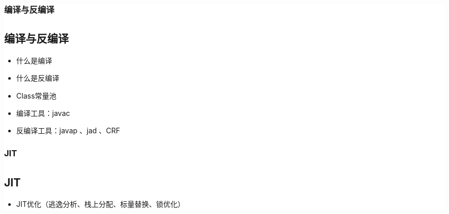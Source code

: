 ### 编译与反编译
## 编译与反编译

* 什么是编译

* 什么是反编译

* Class常量池

* 编译工具：javac

* 反编译工具：javap 、jad 、CRF

### JIT
## JIT

* JIT优化（逃逸分析、栈上分配、标量替换、锁优化）